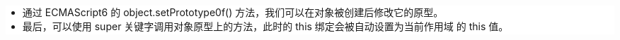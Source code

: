 - 通过 ECMAScript6 的 object.setPrototype0f() 方法，我们可以在对象被创建后修改它的原型。
- 最后，可以使用 super 关键字调用对象原型上的方法，此时的 this 绑定会被自动设置为当前作用域
  的 this 值。

